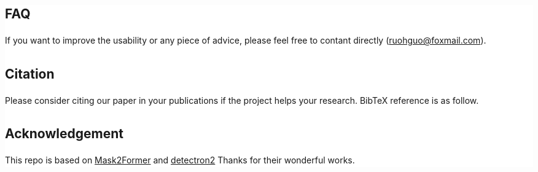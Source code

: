 ## FAQ

If you want to improve the usability or any piece of advice, please feel free to contant directly (ruohguo@foxmail.com).


## Citation

Please consider citing our paper in your publications if the project helps your research. BibTeX reference is as follow.

```

```

## Acknowledgement

This repo is based on [Mask2Former](https://github.com/facebookresearch/Mask2Former) and [detectron2](https://github.com/facebookresearch/detectron2) Thanks for their wonderful works.
